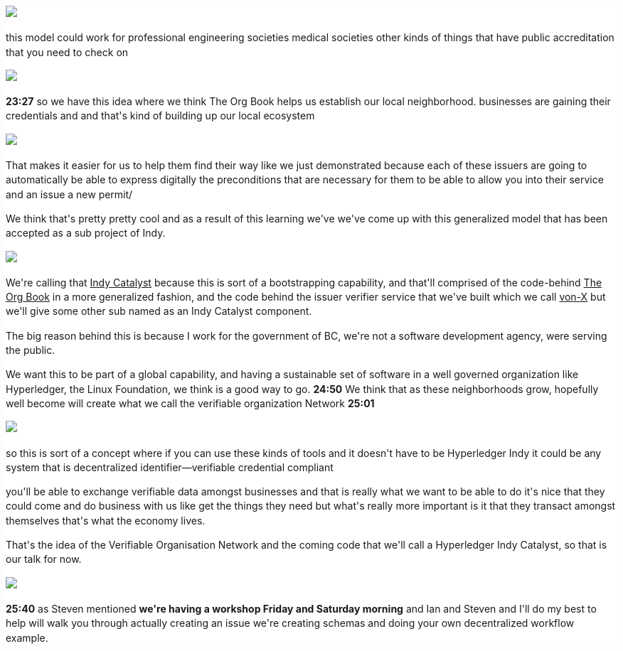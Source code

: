 <img src="http://i.imgur.com/8tyRlCK.png"/>

this model could work for professional engineering societies medical societies other kinds of things that have public accreditation that you need to check on 

<img src="http://i.imgur.com/3O2CKLa.png"/>

**23:27** so we have this idea where we think The Org Book helps us establish our local neighborhood. businesses are gaining their credentials and and that's kind of building up our local ecosystem 

<img src="http://i.imgur.com/aYIYVha.png"/>

That makes it easier for us to help them find their way like we just demonstrated because each of these issuers are going to automatically be able to express digitally the preconditions that are necessary for them to be able to allow you into their service and an issue a new permit/ 

We think that's pretty pretty cool and as a result of this learning we've we've come up with this generalized model that has been accepted as a sub project of Indy. 

<img src="http://i.imgur.com/p8BME5z.png"/>

We're calling that [Indy Catalyst](https://github.com/bcgov/indy-catalyst) because this is sort of a bootstrapping capability, and that'll comprised of the code-behind [The Org Book](https://github.com/bcgov/TheOrgBook) in a more generalized fashion, and the code behind the issuer verifier service that we've built which we call [von-X](https://github.com/PSPC-SPAC-buyandsell/von-x) but we'll give some other sub named as an Indy Catalyst component.

The big reason behind this is because I work for the government of BC, we're not a software development agency, were serving the public.

We want this to be part of a global capability, and
having a sustainable set of software in a well governed organization like Hyperledger, the Linux Foundation, we think is a good way to go. 
**24:50**
We think that as these neighborhoods grow, hopefully well become will create what we call the verifiable organization Network 
**25:01** 

<img src="http://i.imgur.com/ANXXvan.png"/>

so this is sort of a concept where if you can use these kinds of tools and it doesn't have to be Hyperledger Indy it could  be any system that is decentralized identifier—verifiable credential compliant

you'll be able to exchange verifiable data amongst businesses and that is really what we want to be able to do it's nice that they could come and do business with us like get the things they need but what's really more important is it that they transact amongst themselves that's what the economy lives.

That's the idea of the Verifiable Organisation Network and the coming code that we'll call a Hyperledger Indy Catalyst, so that is our talk for now. 

<img src="http://i.imgur.com/dbHSiO7.png"/>

**25:40** as Steven mentioned **we're having a workshop Friday and Saturday morning** and Ian and Steven and I'll do my best to help will walk you through actually creating an issue we're
creating schemas and doing your own decentralized workflow example.
